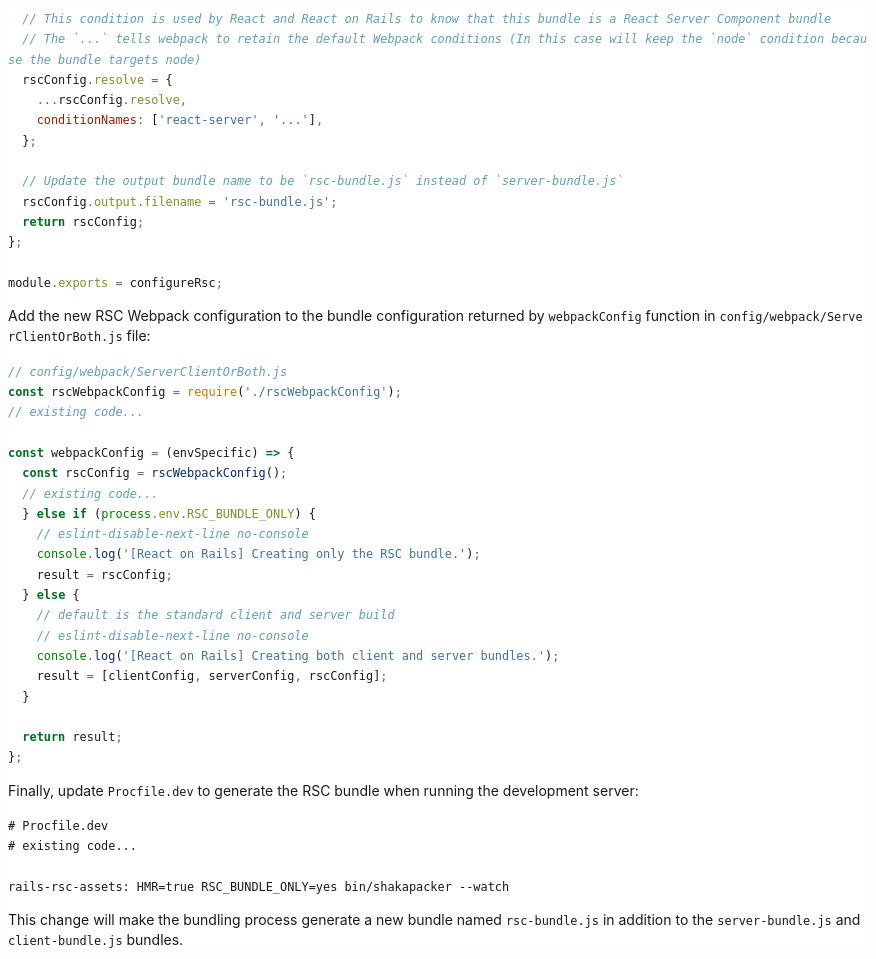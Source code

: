 ```js
  // This condition is used by React and React on Rails to know that this bundle is a React Server Component bundle
  // The `...` tells webpack to retain the default Webpack conditions (In this case will keep the `node` condition because the bundle targets node)
  rscConfig.resolve = {
    ...rscConfig.resolve,
    conditionNames: ['react-server', '...'],
  };

  // Update the output bundle name to be `rsc-bundle.js` instead of `server-bundle.js`
  rscConfig.output.filename = 'rsc-bundle.js';
  return rscConfig;
};

module.exports = configureRsc;
```

Add the new RSC Webpack configuration to the bundle configuration returned by `webpackConfig` function in `config/webpack/ServerClientOrBoth.js` file:

```js
// config/webpack/ServerClientOrBoth.js
const rscWebpackConfig = require('./rscWebpackConfig');
// existing code...

const webpackConfig = (envSpecific) => {
  const rscConfig = rscWebpackConfig();
  // existing code...
  } else if (process.env.RSC_BUNDLE_ONLY) {
    // eslint-disable-next-line no-console
    console.log('[React on Rails] Creating only the RSC bundle.');
    result = rscConfig;
  } else {
    // default is the standard client and server build
    // eslint-disable-next-line no-console
    console.log('[React on Rails] Creating both client and server bundles.');
    result = [clientConfig, serverConfig, rscConfig];
  }

  return result;
};
```

Finally, update `Procfile.dev` to generate the RSC bundle when running the development server:

```
# Procfile.dev
# existing code...

rails-rsc-assets: HMR=true RSC_BUNDLE_ONLY=yes bin/shakapacker --watch

```

This change will make the bundling process generate a new bundle named `rsc-bundle.js` in addition to the `server-bundle.js` and `client-bundle.js` bundles.
